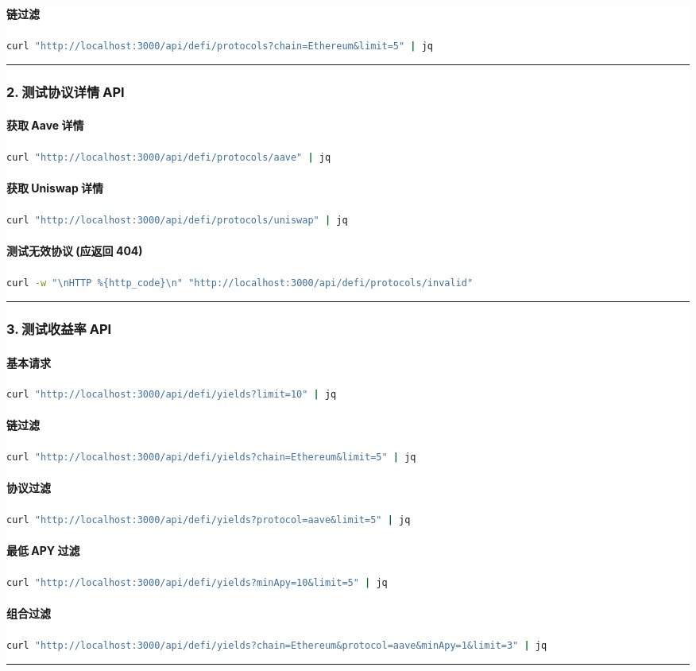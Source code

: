 #### 链过滤
```bash
curl "http://localhost:3000/api/defi/protocols?chain=Ethereum&limit=5" | jq
```

---

### 2. 测试协议详情 API

#### 获取 Aave 详情
```bash
curl "http://localhost:3000/api/defi/protocols/aave" | jq
```

#### 获取 Uniswap 详情
```bash
curl "http://localhost:3000/api/defi/protocols/uniswap" | jq
```

#### 测试无效协议 (应返回 404)
```bash
curl -w "\nHTTP %{http_code}\n" "http://localhost:3000/api/defi/protocols/invalid"
```

---

### 3. 测试收益率 API

#### 基本请求
```bash
curl "http://localhost:3000/api/defi/yields?limit=10" | jq
```

#### 链过滤
```bash
curl "http://localhost:3000/api/defi/yields?chain=Ethereum&limit=5" | jq
```

#### 协议过滤
```bash
curl "http://localhost:3000/api/defi/yields?protocol=aave&limit=5" | jq
```

#### 最低 APY 过滤
```bash
curl "http://localhost:3000/api/defi/yields?minApy=10&limit=5" | jq
```

#### 组合过滤
```bash
curl "http://localhost:3000/api/defi/yields?chain=Ethereum&protocol=aave&minApy=1&limit=3" | jq
```

---
